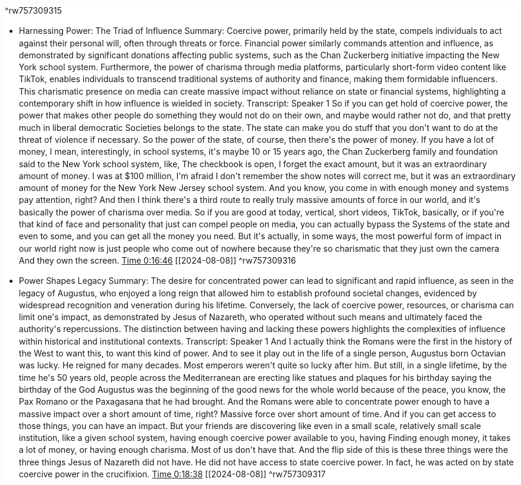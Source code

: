   ^rw757309315

- Harnessing Power: The Triad of Influence
  Summary:
  Coercive power, primarily held by the state, compels individuals to act against their personal will, often through threats or force.
  Financial power similarly commands attention and influence, as demonstrated by significant donations affecting public systems, such as the Chan Zuckerberg initiative impacting the New York school system. Furthermore, the power of charisma through media platforms, particularly short-form video content like TikTok, enables individuals to transcend traditional systems of authority and finance, making them formidable influencers.
  This charismatic presence on media can create massive impact without reliance on state or financial systems, highlighting a contemporary shift in how influence is wielded in society.
  Transcript:
  Speaker 1
  So if you can get hold of coercive power, the power that makes other people do something they would not do on their own, and maybe would rather not do, and that pretty much in liberal democratic Societies belongs to the state. The state can make you do stuff that you don't want to do at the threat of violence if necessary. So the power of the state, of course, then there's the power of money. If you have a lot of money, I mean, interestingly, in school systems, it's maybe 10 or 15 years ago, the Chan Zuckerberg family and foundation said to the New York school system, like, The checkbook is open, I forget the exact amount, but it was an extraordinary amount of money. I was at $100 million, I'm afraid I don't remember the show notes will correct me, but it was an extraordinary amount of money for the New York New Jersey school system. And you know, you come in with enough money and systems pay attention, right? And then I think there's a third route to really truly massive amounts of force in our world, and it's basically the power of charisma over media. So if you are good at today, vertical, short videos, TikTok, basically, or if you're that kind of face and personality that just can compel people on media, you can actually bypass the Systems of the state and even to some, and you can get all the money you need. But it's actually, in some ways, the most powerful form of impact in our world right now is just people who come out of nowhere because they're so charismatic that they just own the camera And they own the screen. [Time 0:16:46](https://share.snipd.com/snip/20381c71-65b6-4265-b19f-881f13b52887) [[2024-08-08]]
   ^rw757309316

- Power Shapes Legacy
  Summary:
  The desire for concentrated power can lead to significant and rapid influence, as seen in the legacy of Augustus, who enjoyed a long reign that allowed him to establish profound societal changes, evidenced by widespread recognition and veneration during his lifetime.
  Conversely, the lack of coercive power, resources, or charisma can limit one's impact, as demonstrated by Jesus of Nazareth, who operated without such means and ultimately faced the authority's repercussions. The distinction between having and lacking these powers highlights the complexities of influence within historical and institutional contexts.
  Transcript:
  Speaker 1
  And I actually think the Romans were the first in the history of the West to want this, to want this kind of power. And to see it play out in the life of a single person, Augustus born Octavian was lucky. He reigned for many decades. Most emperors weren't quite so lucky after him. But still, in a single lifetime, by the time he's 50 years old, people across the Mediterranean are erecting like statues and plaques for his birthday saying the birthday of the God Augustus was the beginning of the good news for the whole world because of the peace, you know, the Pax Romano or the Paxagasana that he had brought. And the Romans were able to concentrate power enough to have a massive impact over a short amount of time, right? Massive force over short amount of time. And if you can get access to those things, you can have an impact. But your friends are discovering like even in a small scale, relatively small scale institution, like a given school system, having enough coercive power available to you, having Finding enough money, it takes a lot of money, or having enough charisma. Most of us don't have that. And the flip side of this is these three things were the three things Jesus of Nazareth did not have. He did not have access to state coercive power. In fact, he was acted on by state coercive power in the crucifixion. [Time 0:18:38](https://share.snipd.com/snip/733bc591-1a51-43a0-9db5-d369e2d60a32) [[2024-08-08]]
   ^rw757309317
